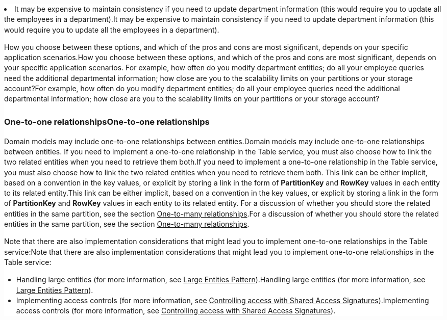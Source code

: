 <li><span data-ttu-id="a595e-412">It may be expensive to maintain consistency if you need to update department information (this would require you to update all the employees in a department).</span><span class="sxs-lookup"><span data-stu-id="a595e-412">It may be expensive to maintain consistency if you need to update department information (this would require you to update all the employees in a department).</span></span></li>
</ul>
</td>
</tr>
</table>

<span data-ttu-id="a595e-413">How you choose between these options, and which of the pros and cons are most significant, depends on your specific application scenarios.</span><span class="sxs-lookup"><span data-stu-id="a595e-413">How you choose between these options, and which of the pros and cons are most significant, depends on your specific application scenarios.</span></span> <span data-ttu-id="a595e-414">For example, how often do you modify department entities; do all your employee queries need the additional departmental information; how close are you to the scalability limits on your partitions or your storage account?</span><span class="sxs-lookup"><span data-stu-id="a595e-414">For example, how often do you modify department entities; do all your employee queries need the additional departmental information; how close are you to the scalability limits on your partitions or your storage account?</span></span>  

### <a name="one-to-one-relationships"></a><span data-ttu-id="a595e-415">One-to-one relationships</span><span class="sxs-lookup"><span data-stu-id="a595e-415">One-to-one relationships</span></span>
<span data-ttu-id="a595e-416">Domain models may include one-to-one relationships between entities.</span><span class="sxs-lookup"><span data-stu-id="a595e-416">Domain models may include one-to-one relationships between entities.</span></span> <span data-ttu-id="a595e-417">If you need to implement a one-to-one relationship in the Table service, you must also choose how to link the two related entities when you need to retrieve them both.</span><span class="sxs-lookup"><span data-stu-id="a595e-417">If you need to implement a one-to-one relationship in the Table service, you must also choose how to link the two related entities when you need to retrieve them both.</span></span> <span data-ttu-id="a595e-418">This link can be either implicit, based on a convention in the key values, or explicit by storing a link in the form of **PartitionKey** and **RowKey** values in each entity to its related entity.</span><span class="sxs-lookup"><span data-stu-id="a595e-418">This link can be either implicit, based on a convention in the key values, or explicit by storing a link in the form of **PartitionKey** and **RowKey** values in each entity to its related entity.</span></span> <span data-ttu-id="a595e-419">For a discussion of whether you should store the related entities in the same partition, see the section [One-to-many relationships](#one-to-many-relationships).</span><span class="sxs-lookup"><span data-stu-id="a595e-419">For a discussion of whether you should store the related entities in the same partition, see the section [One-to-many relationships](#one-to-many-relationships).</span></span>  

<span data-ttu-id="a595e-420">Note that there are also implementation considerations that might lead you to implement one-to-one relationships in the Table service:</span><span class="sxs-lookup"><span data-stu-id="a595e-420">Note that there are also implementation considerations that might lead you to implement one-to-one relationships in the Table service:</span></span>  

* <span data-ttu-id="a595e-421">Handling large entities (for more information, see [Large Entities Pattern](#large-entities-pattern)).</span><span class="sxs-lookup"><span data-stu-id="a595e-421">Handling large entities (for more information, see [Large Entities Pattern](#large-entities-pattern)).</span></span>  
* <span data-ttu-id="a595e-422">Implementing access controls (for more information, see [Controlling access with Shared Access Signatures](#controlling-access-with-shared-access-signatures)).</span><span class="sxs-lookup"><span data-stu-id="a595e-422">Implementing access controls (for more information, see [Controlling access with Shared Access Signatures](#controlling-access-with-shared-access-signatures)).</span></span>  
